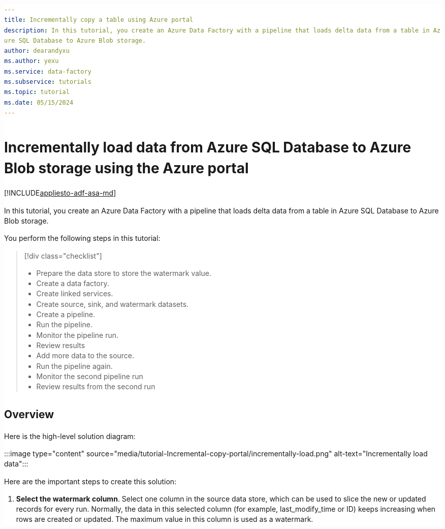 ```yaml
---
title: Incrementally copy a table using Azure portal
description: In this tutorial, you create an Azure Data Factory with a pipeline that loads delta data from a table in Azure SQL Database to Azure Blob storage.
author: dearandyxu
ms.author: yexu
ms.service: data-factory
ms.subservice: tutorials
ms.topic: tutorial
ms.date: 05/15/2024
---
```


# Incrementally load data from Azure SQL Database to Azure Blob storage using the Azure portal

[!INCLUDE[appliesto-adf-asa-md](includes/appliesto-adf-asa-md.md)]

In this tutorial, you create an Azure Data Factory with a pipeline that loads delta data from a table in Azure SQL Database to Azure Blob storage.

You perform the following steps in this tutorial:

> [!div class="checklist"]
> * Prepare the data store to store the watermark value.
> * Create a data factory.
> * Create linked services.
> * Create source, sink, and watermark datasets.
> * Create a pipeline.
> * Run the pipeline.
> * Monitor the pipeline run.
> * Review results
> * Add more data to the source.
> * Run the pipeline again.
> * Monitor the second pipeline run
> * Review results from the second run


## Overview
Here is the high-level solution diagram:

:::image type="content" source="media/tutorial-Incremental-copy-portal/incrementally-load.png" alt-text="Incrementally load data":::

Here are the important steps to create this solution:

1. **Select the watermark column**.
	Select one column in the source data store, which can be used to slice the new or updated records for every run. Normally, the data in this selected column (for example, last_modify_time or ID) keeps increasing when rows are created or updated. The maximum value in this column is used as a watermark.
